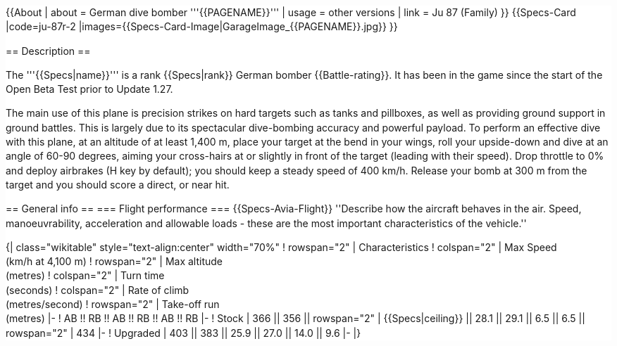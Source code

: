 {{About
| about = German dive bomber '''{{PAGENAME}}'''
| usage = other versions
| link = Ju 87 (Family)
}}
{{Specs-Card
|code=ju-87r-2
|images={{Specs-Card-Image|GarageImage_{{PAGENAME}}.jpg}}
}}

== Description ==

The '''{{Specs|name}}''' is a rank {{Specs|rank}} German bomber {{Battle-rating}}. It has been in the game since the start of the Open Beta Test prior to Update 1.27.

The main use of this plane is precision strikes on hard targets such as tanks and pillboxes, as well as providing ground support in ground battles. This is largely due to its spectacular dive-bombing accuracy and powerful payload. To perform an effective dive with this plane, at an altitude of at least 1,400 m, place your target at the bend in your wings, roll your upside-down and dive at an angle of 60-90 degrees, aiming your cross-hairs at or slightly in front of the target (leading with their speed). Drop throttle to 0% and deploy airbrakes (H key by default); you should keep a steady speed of 400 km/h. Release your bomb at 300 m from the target and you should score a direct, or near hit.

== General info ==
=== Flight performance ===
{{Specs-Avia-Flight}}
''Describe how the aircraft behaves in the air. Speed, manoeuvrability, acceleration and allowable loads - these are the most important characteristics of the vehicle.''

{| class="wikitable" style="text-align:center" width="70%"
! rowspan="2" | Characteristics
! colspan="2" | Max Speed<br>(km/h at 4,100 m)
! rowspan="2" | Max altitude<br>(metres)
! colspan="2" | Turn time<br>(seconds)
! colspan="2" | Rate of climb<br>(metres/second)
! rowspan="2" | Take-off run<br>(metres)
|-
! AB !! RB !! AB !! RB !! AB !! RB
|-
! Stock
| 366 || 356 || rowspan="2" | {{Specs|ceiling}} || 28.1 || 29.1 || 6.5 || 6.5 || rowspan="2" | 434
|-
! Upgraded
| 403 || 383 || 25.9 || 27.0 || 14.0 || 9.6
|-
|}

